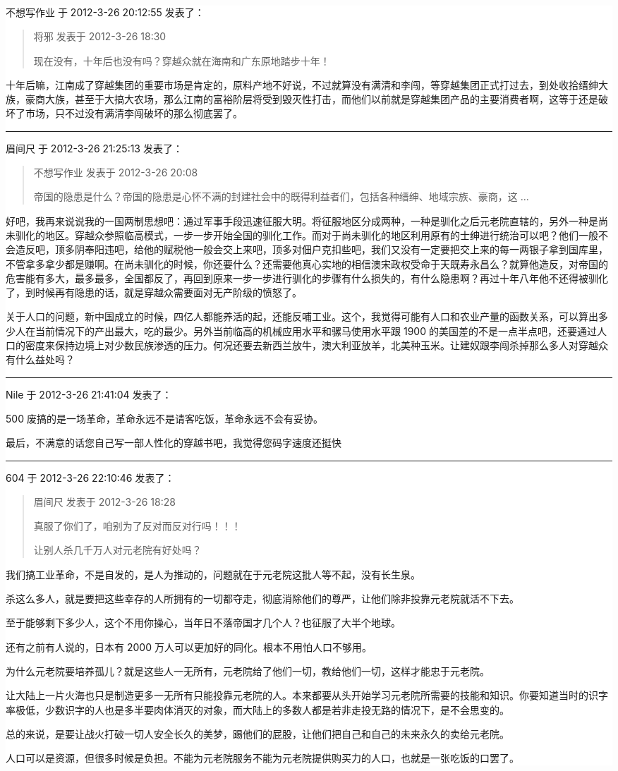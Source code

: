 
不想写作业 于 2012-3-26 20:12:55 发表了：

> 将邪 发表于 2012-3-26 18:30
>
> 现在没有，十年后也没有吗？穿越众就在海南和广东原地踏步十年！

十年后嘛，江南成了穿越集团的重要市场是肯定的，原料产地不好说，不过就算没有满清和李闯，等穿越集团正式打过去，到处收拾缙绅大族，豪商大族，甚至于大搞大农场，那么江南的富裕阶层将受到毁灭性打击，而他们以前就是穿越集团产品的主要消费者啊，这等于还是破坏了市场，只不过没有满清李闯破坏的那么彻底罢了。

---

眉间尺 于 2012-3-26 21:25:13 发表了：

> 不想写作业 发表于 2012-3-26 20:08
>
> 帝国的隐患是什么？帝国的隐患是心怀不满的封建社会中的既得利益者们，包括各种缙绅、地域宗族、豪商，这 ...

好吧，我再来说说我的一国两制思想吧：通过军事手段迅速征服大明。将征服地区分成两种，一种是驯化之后元老院直辖的，另外一种是尚未驯化的地区。穿越众参照临高模式，一步一步开始全国的驯化工作。而对于尚未驯化的地区利用原有的士绅进行统治可以吧？他们一般不会造反吧，顶多阴奉阳违吧，给他的赋税他一般会交上来吧，顶多对佃户克扣些吧，我们又没有一定要把交上来的每一两银子拿到国库里，不管拿多拿少都是赚啊。在尚未驯化的时候，你还要什么？还需要他真心实地的相信澳宋政权受命于天既寿永昌么？就算他造反，对帝国的危害能有多大，最多最多，全国都反了，再回到原来一步一步进行驯化的步骤有什么损失的，有什么隐患啊？再过十年八年他不还得被驯化了，到时候再有隐患的话，就是穿越众需要面对无产阶级的愤怒了。

关于人口的问题，新中国成立的时候，四亿人都能养活的起，还能反哺工业。这个，我觉得可能有人口和农业产量的函数关系，可以算出多少人在当前情况下的产出最大，吃的最少。另外当前临高的机械应用水平和骡马使用水平跟 1900 的美国差的不是一点半点吧，还要通过人口的密度来保持边境上对少数民族渗透的压力。何况还要去新西兰放牛，澳大利亚放羊，北美种玉米。让建奴跟李闯杀掉那么多人对穿越众有什么益处吗？

---

Nile 于 2012-3-26 21:41:04 发表了：

500 废搞的是一场革命，革命永远不是请客吃饭，革命永远不会有妥协。

最后，不满意的话您自己写一部人性化的穿越书吧，我觉得您码字速度还挺快

---

604 于 2012-3-26 22:10:46 发表了：

> 眉间尺 发表于 2012-3-26 18:28
>
> 真服了你们了，咱别为了反对而反对行吗！！！
>
> 让别人杀几千万人对元老院有好处吗？

我们搞工业革命，不是自发的，是人为推动的，问题就在于元老院这批人等不起，没有长生泉。

杀这么多人，就是要把这些幸存的人所拥有的一切都夺走，彻底消除他们的尊严，让他们除非投靠元老院就活不下去。

至于能够剩下多少人，这个不用你操心，当年日不落帝国才几个人？也征服了大半个地球。

还有之前有人说的，日本有 2000 万人可以更加好的同化。根本不用怕人口不够用。

为什么元老院要培养孤儿？就是这些人一无所有，元老院给了他们一切，教给他们一切，这样才能忠于元老院。

让大陆上一片火海也只是制造更多一无所有只能投靠元老院的人。本来都要从头开始学习元老院所需要的技能和知识。你要知道当时的识字率极低，少数识字的人也是多半要肉体消灭的对象，而大陆上的多数人都是若非走投无路的情况下，是不会思变的。

总的来说，是要让战火打破一切人安全长久的美梦，踢他们的屁股，让他们把自己和自己的未来永久的卖给元老院。

人口可以是资源，但很多时候是负担。不能为元老院服务不能为元老院提供购买力的人口，也就是一张吃饭的口罢了。

